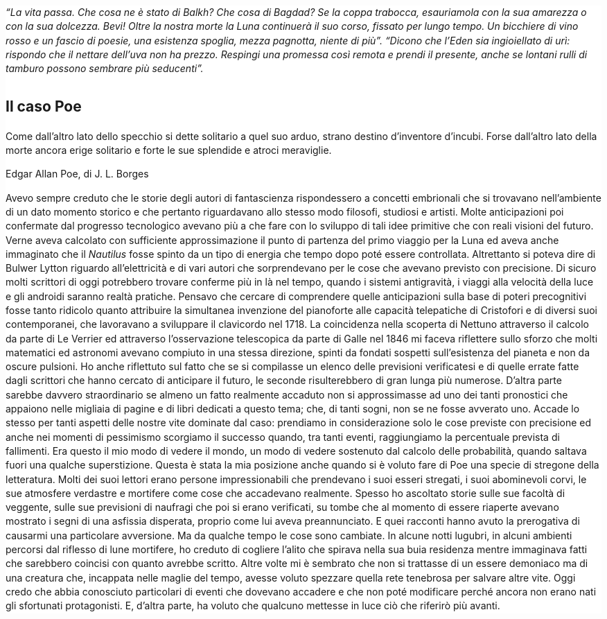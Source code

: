 _“La vita passa. Che cosa ne è stato di Balkh? Che cosa di Bagdad?
Se la coppa trabocca, esauriamola con la sua amarezza
o con la sua dolcezza. Bevi!  Oltre la nostra morte
la Luna continuerà il suo corso, fissato per lungo tempo._
_Un bicchiere di vino rosso e un fascio di poesie,
una esistenza spoglia, mezza pagnotta, niente di più”._
_“Dicono che l’Eden sia ingioiellato di urì:
rispondo che il nettare dell’uva non ha prezzo._
_Respingi una promessa così remota e prendi il presente,
anche se lontani rulli di tamburo possono sembrare più seducenti”._

## Il caso Poe

Come dall’altro lato dello specchio
si dette solitario a quel suo arduo,
strano destino d’inventore d’incubi.
Forse dall’altro lato della morte
ancora erige solitario e forte
le sue splendide e atroci meraviglie.

Edgar Allan Poe, di J. L. Borges

Avevo sempre creduto che le storie degli autori di fantascienza rispondessero a concetti embrionali che si trovavano nell’ambiente di un dato momento storico e che pertanto riguardavano allo stesso modo filosofi, studiosi e artisti.
Molte anticipazioni poi confermate dal progresso tecnologico avevano più a che fare con lo sviluppo di tali idee primitive che con reali visioni del futuro. Verne aveva calcolato con sufficiente approssimazione il punto di partenza del primo viaggio per la Luna ed aveva anche immaginato che il _Nautilus_ fosse spinto da un tipo di energia che tempo dopo poté essere controllata. Altrettanto si poteva dire di Bulwer Lytton riguardo all’elettricità e di vari autori che sorprendevano per le cose che avevano previsto con precisione. Di sicuro molti scrittori di oggi potrebbero trovare conferme più in là nel tempo, quando i sistemi antigravità, i viaggi alla velocità della luce e gli androidi saranno realtà pratiche. Pensavo che cercare di comprendere quelle anticipazioni sulla base di poteri precognitivi fosse tanto ridicolo quanto attribuire la simultanea invenzione del pianoforte alle capacità telepatiche di Cristofori e di diversi suoi contemporanei, che lavoravano a sviluppare il clavicordo nel 1718. La coincidenza nella scoperta di Nettuno attraverso il calcolo da parte di Le Verrier ed attraverso l’osservazione telescopica da parte di Galle nel 1846 mi faceva riflettere sullo sforzo che molti matematici ed astronomi avevano compiuto in una stessa direzione, spinti da fondati sospetti sull’esistenza del pianeta e non da oscure pulsioni.
Ho anche riflettuto sul fatto che se si compilasse un elenco delle previsioni verificatesi e di quelle errate fatte dagli scrittori che hanno cercato di anticipare il futuro, le seconde risulterebbero di gran lunga più numerose. D’altra parte sarebbe davvero straordinario se almeno un fatto realmente accaduto non si approssimasse ad uno dei tanti pronostici che appaiono nelle migliaia di pagine e di libri dedicati a questo tema; che, di tanti sogni, non se ne fosse avverato uno. Accade lo stesso per tanti aspetti delle nostre vite dominate dal caso: prendiamo in considerazione solo le cose previste con precisione ed anche nei momenti di pessimismo scorgiamo il successo quando, tra tanti eventi, raggiungiamo la percentuale prevista di fallimenti.
Era questo il mio modo di vedere il mondo, un modo di vedere sostenuto dal calcolo delle probabilità, quando saltava fuori una qualche superstizione. Questa è stata la mia posizione anche quando si è voluto fare di Poe una specie di stregone della letteratura. Molti dei suoi lettori erano persone impressionabili che prendevano i suoi esseri stregati, i suoi abominevoli corvi, le sue atmosfere verdastre e mortifere come cose che accadevano realmente.
Spesso ho ascoltato storie sulle sue facoltà di veggente, sulle sue previsioni di naufragi che poi si erano verificati, su tombe che al momento di essere riaperte avevano mostrato i segni di una asfissia disperata, proprio come lui aveva preannunciato. E quei racconti hanno avuto la prerogativa di causarmi una particolare avversione.
Ma da qualche tempo le cose sono cambiate. In alcune notti lugubri, in alcuni ambienti percorsi dal riflesso di lune mortifere, ho creduto di cogliere l’alito che spirava nella sua buia residenza mentre immaginava fatti che sarebbero coincisi con quanto avrebbe scritto. Altre volte mi è sembrato che non si trattasse di un essere demoniaco ma di una creatura che, incappata nelle maglie del tempo, avesse voluto spezzare quella rete tenebrosa per salvare altre vite. Oggi credo che abbia conosciuto particolari di eventi che dovevano accadere e che non poté modificare perché ancora non erano nati gli sfortunati protagonisti. E, d’altra parte, ha voluto che qualcuno mettesse in luce ciò che riferirò più avanti.